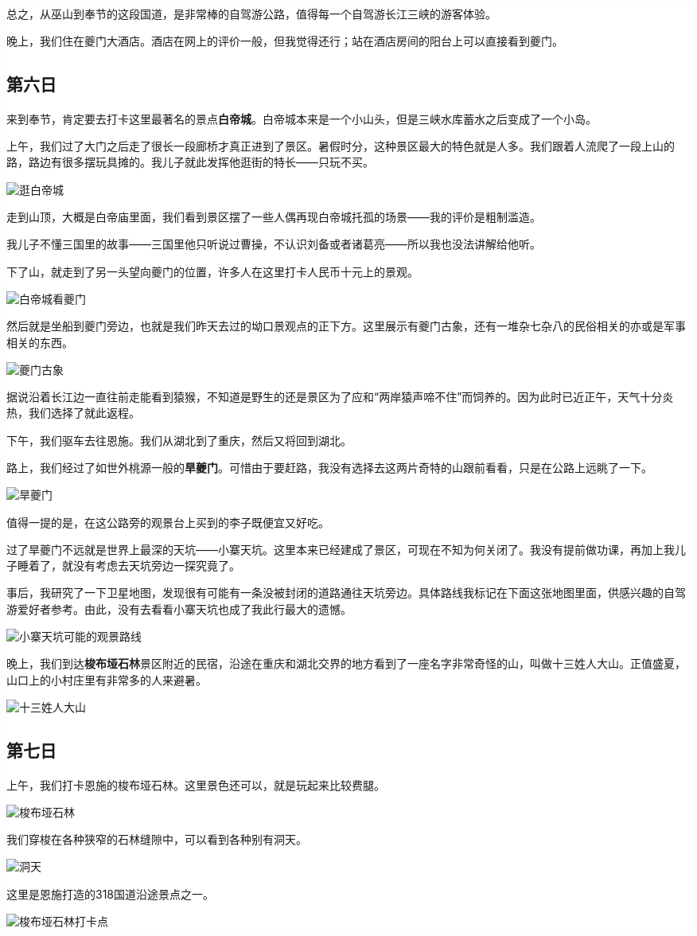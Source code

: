 总之，从巫山到奉节的这段国道，是非常棒的自驾游公路，值得每一个自驾游长江三峡的游客体验。

晚上，我们住在夔门大酒店。酒店在网上的评价一般，但我觉得还行；站在酒店房间的阳台上可以直接看到夔门。

## 第六日

来到奉节，肯定要去打卡这里最著名的景点**白帝城**。白帝城本来是一个小山头，但是三峡水库蓄水之后变成了一个小岛。

上午，我们过了大门之后走了很长一段廊桥才真正进到了景区。暑假时分，这种景区最大的特色就是人多。我们跟着人流爬了一段上山的路，路边有很多摆玩具摊的。我儿子就此发挥他逛街的特长——只玩不买。

![逛白帝城](./photos/逛白帝城.jpeg)

走到山顶，大概是白帝庙里面，我们看到景区摆了一些人偶再现白帝城托孤的场景——我的评价是粗制滥造。

我儿子不懂三国里的故事——三国里他只听说过曹操，不认识刘备或者诸葛亮——所以我也没法讲解给他听。

下了山，就走到了另一头望向夔门的位置，许多人在这里打卡人民币十元上的景观。

![白帝城看夔门](./photos/白帝城看夔门.jpeg)

然后就是坐船到夔门旁边，也就是我们昨天去过的坳口景观点的正下方。这里展示有夔门古象，还有一堆杂七杂八的民俗相关的亦或是军事相关的东西。

![夔门古象](./photos/夔门古象.jpeg)

据说沿着长江边一直往前走能看到猿猴，不知道是野生的还是景区为了应和“两岸猿声啼不住”而饲养的。因为此时已近正午，天气十分炎热，我们选择了就此返程。

下午，我们驱车去往恩施。我们从湖北到了重庆，然后又将回到湖北。

路上，我们经过了如世外桃源一般的**旱夔门**。可惜由于要赶路，我没有选择去这两片奇特的山跟前看看，只是在公路上远眺了一下。

![旱夔门](./photos/旱夔门.jpeg)

值得一提的是，在这公路旁的观景台上买到的李子既便宜又好吃。

过了旱夔门不远就是世界上最深的天坑——小寨天坑。这里本来已经建成了景区，可现在不知为何关闭了。我没有提前做功课，再加上我儿子睡着了，就没有考虑去天坑旁边一探究竟了。

事后，我研究了一下卫星地图，发现很有可能有一条没被封闭的道路通往天坑旁边。具体路线我标记在下面这张地图里面，供感兴趣的自驾游爱好者参考。由此，没有去看看小寨天坑也成了我此行最大的遗憾。

![小寨天坑可能的观景路线](./photos/小寨天坑可能的观景路线.png)

晚上，我们到达**梭布垭石林**景区附近的民宿，沿途在重庆和湖北交界的地方看到了一座名字非常奇怪的山，叫做十三姓人大山。正值盛夏，山口上的小村庄里有非常多的人来避暑。

![十三姓人大山](./photos/十三姓人大山.jpeg)

## 第七日

上午，我们打卡恩施的梭布垭石林。这里景色还可以，就是玩起来比较费腿。

![梭布垭石林](./photos/梭布垭石林.jpeg)

我们穿梭在各种狭窄的石林缝隙中，可以看到各种别有洞天。

![洞天](./photos/洞天.jpeg)

这里是恩施打造的318国道沿途景点之一。

![梭布垭石林打卡点](./photos/梭布垭石林打卡点.jpeg)
